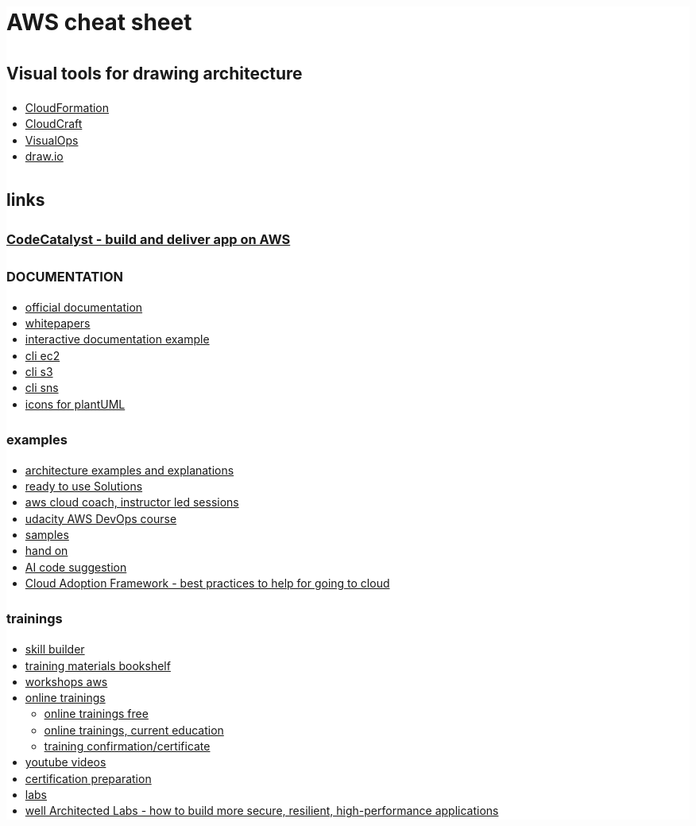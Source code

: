 # AWS cheat sheet

## Visual tools for drawing architecture
* [CloudFormation](https://aws.amazon.com/cloudformation/)
* [CloudCraft](https://cloudcraft.co/)
* [VisualOps](https://visualops.readthedocs.io/)
* [draw.io](https://draw.io)

## links

### [CodeCatalyst - build and deliver app on AWS ](https://codecatalyst.aws/explore)

### DOCUMENTATION
* [official documentation](https://docs.aws.amazon.com/)  
* [whitepapers](https://aws.amazon.com/whitepapers)
* [interactive documentation example](https://interactive.linuxacademy.com/diagrams/ProjectOmega2.html)   
* [cli ec2](https://docs.aws.amazon.com/cli/latest/reference/ec2/)
* [cli s3](https://docs.aws.amazon.com/cli/latest/reference/s3/)
* [cli sns](https://docs.aws.amazon.com/cli/latest/reference/sns/)
* [icons for plantUML](https://github.com/awslabs/aws-icons-for-plantuml)

### examples
* [architecture examples and explanations](https://serverlessland.com/)
* [ready to use Solutions](https://aws.amazon.com/solutions/)
* [aws cloud coach, instructor led sessions](https://pages.awscloud.com/GLB_TRAINCERT_AWS_Cloud_Coach.html)
* [udacity AWS DevOps course](https://github.com/cherkavi/udacity-cloud-devops/blob/main/README.md)
* [samples](https://github.com/aws-samples)
* [hand on](https://aws.amazon.com/getting-started/hands-on/)
* [AI code suggestion](https://aws.amazon.com/codewhisperer/)
* [Cloud Adoption Framework - best practices to help for going to cloud](https://aws.amazon.com/cloud-adoption-framework/)

### trainings
* [skill builder](https://explore.skillbuilder.aws/learn)
* [training materials bookshelf](https://online.vitalsource.com/home/my-library)
* [workshops aws](https://workshops.aws)
* [online trainings](https://www.aws.training/)
  * [online trainings free](https://www.aws.training/LearningLibrary?filters=language%3A1&search=&tab=digital_courses)  
  * [online trainings, current education](https://www.aws.training/Account/Transcript/Current)
  * [training confirmation/certificate](https://www.aws.training/Account/Transcript/Archived)
* [youtube videos](https://hackmd.io/@gekart)
* [certification preparation](https://aws.amazon.com/certification/certification-prep/)
* [labs](https://github.com/awslabs)
* [well Architected Labs - how to build more secure, resilient, high-performance applications](https://www.wellarchitectedlabs.com/?ref=wellarchitected-wp)
